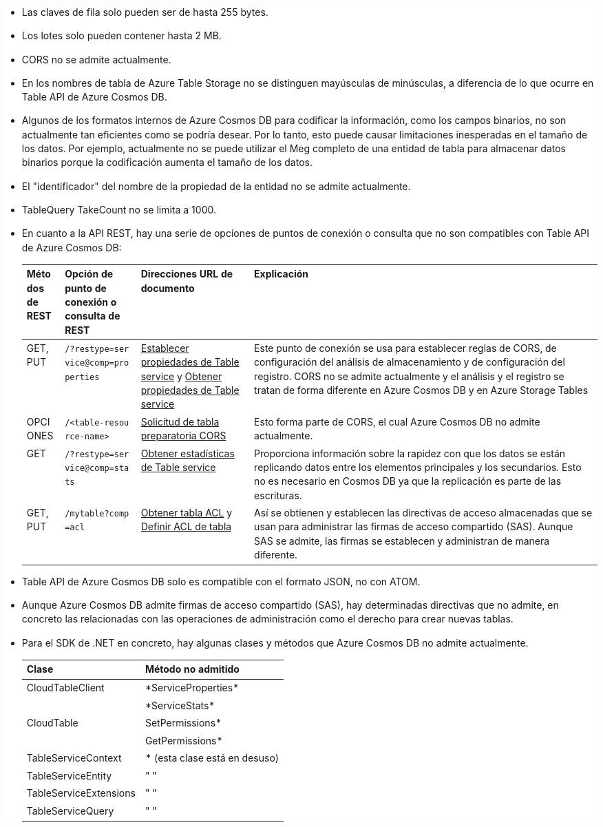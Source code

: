 * Las claves de fila solo pueden ser de hasta 255 bytes.

* Los lotes solo pueden contener hasta 2 MB.

* CORS no se admite actualmente.

* En los nombres de tabla de Azure Table Storage no se distinguen mayúsculas de minúsculas, a diferencia de lo que ocurre en Table API de Azure Cosmos DB.

* Algunos de los formatos internos de Azure Cosmos DB para codificar la información, como los campos binarios, no son actualmente tan eficientes como se podría desear. Por lo tanto, esto puede causar limitaciones inesperadas en el tamaño de los datos. Por ejemplo, actualmente no se puede utilizar el Meg completo de una entidad de tabla para almacenar datos binarios porque la codificación aumenta el tamaño de los datos.

* El "identificador" del nombre de la propiedad de la entidad no se admite actualmente.

* TableQuery TakeCount no se limita a 1000.

* En cuanto a la API REST, hay una serie de opciones de puntos de conexión o consulta que no son compatibles con Table API de Azure Cosmos DB:

  | Métodos de REST | Opción de punto de conexión o consulta de REST | Direcciones URL de documento | Explicación |
  | ------------| ------------- | ---------- | ----------- |
  | GET, PUT | `/?restype=service@comp=properties`| [Establecer propiedades de Table service](/rest/api/storageservices/set-table-service-properties) y [Obtener propiedades de Table service](/rest/api/storageservices/get-table-service-properties) | Este punto de conexión se usa para establecer reglas de CORS, de configuración del análisis de almacenamiento y de configuración del registro. CORS no se admite actualmente y el análisis y el registro se tratan de forma diferente en Azure Cosmos DB y en Azure Storage Tables |
  | OPCIONES | `/<table-resource-name>` | [Solicitud de tabla preparatoria CORS](/rest/api/storageservices/preflight-table-request) | Esto forma parte de CORS, el cual Azure Cosmos DB no admite actualmente. |
  | GET | `/?restype=service@comp=stats` | [Obtener estadísticas de Table service](/rest/api/storageservices/get-table-service-stats) | Proporciona información sobre la rapidez con que los datos se están replicando datos entre los elementos principales y los secundarios. Esto no es necesario en Cosmos DB ya que la replicación es parte de las escrituras. |
  | GET, PUT | `/mytable?comp=acl` | [Obtener tabla ACL](/rest/api/storageservices/get-table-acl) y [Definir ACL de tabla](/rest/api/storageservices/set-table-acl) | Así se obtienen y establecen las directivas de acceso almacenadas que se usan para administrar las firmas de acceso compartido (SAS). Aunque SAS se admite, las firmas se establecen y administran de manera diferente. |

* Table API de Azure Cosmos DB solo es compatible con el formato JSON, no con ATOM.

* Aunque Azure Cosmos DB admite firmas de acceso compartido (SAS), hay determinadas directivas que no admite, en concreto las relacionadas con las operaciones de administración como el derecho para crear nuevas tablas.

* Para el SDK de .NET en concreto, hay algunas clases y métodos que Azure Cosmos DB no admite actualmente.

  | Clase | Método no admitido |
  |-------|-------- |
  | CloudTableClient | \*ServiceProperties* |
  |                  | \*ServiceStats* |
  | CloudTable | SetPermissions* |
  |            | GetPermissions* |
  | TableServiceContext | * (esta clase está en desuso) |
  | TableServiceEntity | " " |
  | TableServiceExtensions | " " |
  | TableServiceQuery | " " |
